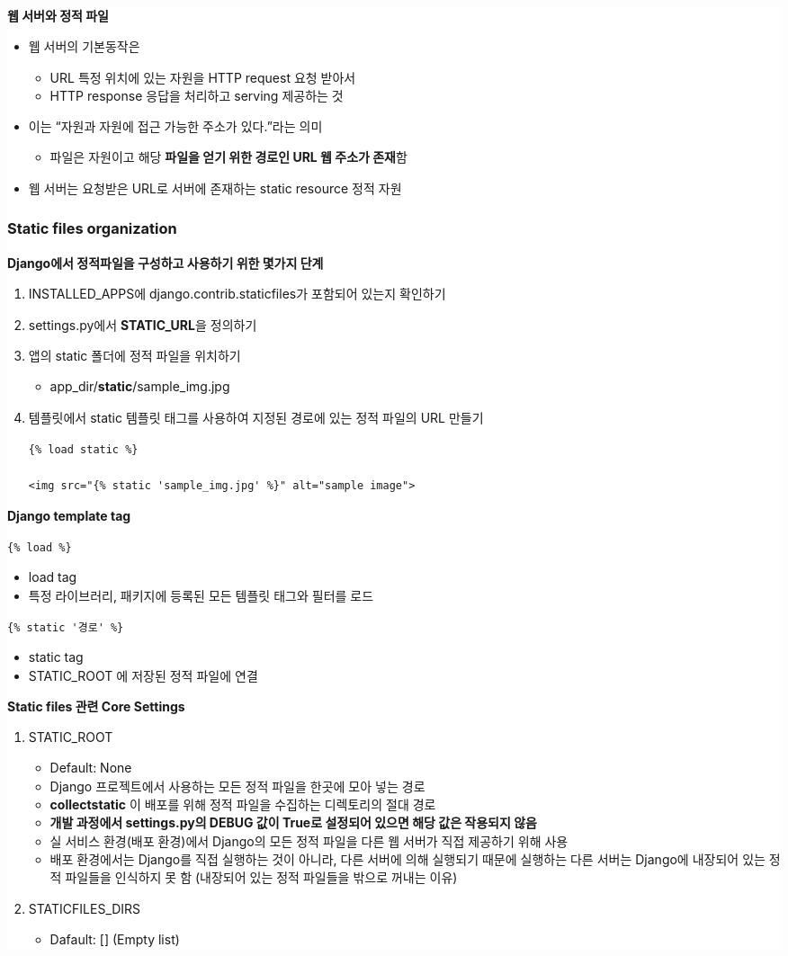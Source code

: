 **웹 서버와 정적 파일**

- 웹 서버의 기본동작은
  - URL 특정 위치에 있는 자원을 HTTP request 요청 받아서
  - HTTP response 응답을 처리하고 serving 제공하는 것

- 이는 “자원과 자원에 접근 가능한 주소가 있다.”라는 의미
  - 파일은 자원이고 해당 **파일을 얻기 위한 경로인 URL 웹 주소가 존재**함
- 웹 서버는 요청받은 URL로 서버에 존재하는 static resource 정적 자원

### Static files organization

**Django에서 정적파일을 구성하고 사용하기 위한 몇가지 단계**

1. INSTALLED_APPS에 django.contrib.staticfiles가 포함되어 있는지 확인하기

2. settings.py에서 **STATIC_URL**을 정의하기

3. 앱의 static 폴더에 정적 파일을 위치하기

   - app_dir/**static**/sample_img.jpg

4. 템플릿에서 static 템플릿 태그를 사용하여 지정된 경로에 있는 정적 파일의 URL 만들기

   ```django
   {% load static %}
   
   <img src="{% static 'sample_img.jpg' %}" alt="sample image">
   ```

**Django template tag**

```django
{% load %}
```

- load tag
- 특정 라이브러리, 패키지에 등록된 모든 템플릿 태그와 필터를 로드

```django
{% static '경로' %}
```

- static tag
- STATIC_ROOT 에 저장된 정적 파일에 연결

**Static files 관련 Core Settings**

1. STATIC_ROOT

   - Default: None
   - Django 프로젝트에서 사용하는 모든 정적 파일을 한곳에 모아 넣는 경로
   - **collectstatic** 이 배포를 위해 정적 파일을 수집하는 디렉토리의 절대 경로
   - **개발 과정에서 settings.py의 DEBUG 값이 True로 설정되어 있으면 해당 값은 작용되지 않음**
   - 실 서비스 환경(배포 환경)에서 Django의 모든 정적 파일을 다른 웹 서버가 직접 제공하기 위해 사용
   - 배포 환경에서는 Django를 직접 실행하는 것이 아니라, 다른 서버에 의해 실행되기 때문에 실행하는 다른 서버는 Django에 내장되어 있는 정적 파일들을 인식하지 못 함 (내장되어 있는 정적 파일들을 밖으로 꺼내는 이유)

2. STATICFILES_DIRS

   - Dafault: [] (Empty list)
